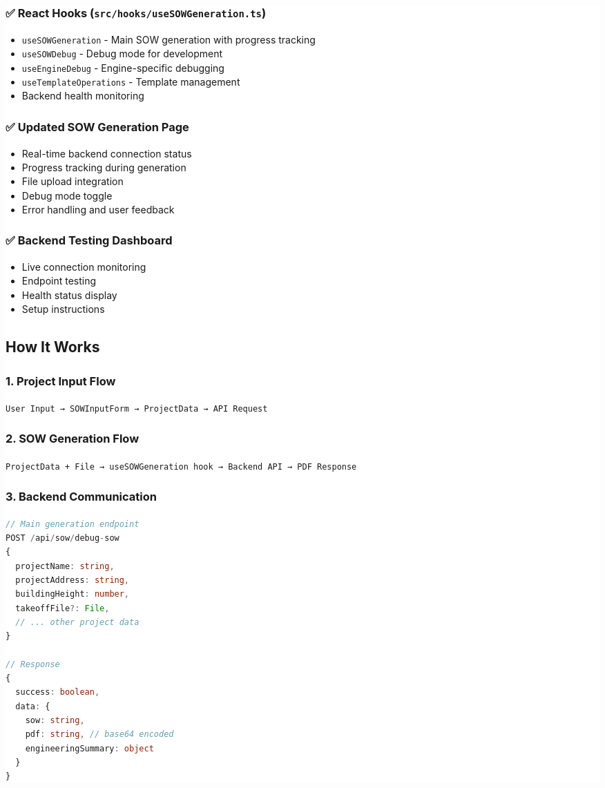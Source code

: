 ### ✅ **React Hooks** (`src/hooks/useSOWGeneration.ts`)
- `useSOWGeneration` - Main SOW generation with progress tracking
- `useSOWDebug` - Debug mode for development
- `useEngineDebug` - Engine-specific debugging
- `useTemplateOperations` - Template management
- Backend health monitoring

### ✅ **Updated SOW Generation Page**
- Real-time backend connection status
- Progress tracking during generation
- File upload integration
- Debug mode toggle
- Error handling and user feedback

### ✅ **Backend Testing Dashboard**
- Live connection monitoring
- Endpoint testing
- Health status display
- Setup instructions

## How It Works

### **1. Project Input Flow**
```
User Input → SOWInputForm → ProjectData → API Request
```

### **2. SOW Generation Flow**
```
ProjectData + File → useSOWGeneration hook → Backend API → PDF Response
```

### **3. Backend Communication**
```typescript
// Main generation endpoint
POST /api/sow/debug-sow
{
  projectName: string,
  projectAddress: string,
  buildingHeight: number,
  takeoffFile?: File,
  // ... other project data
}

// Response
{
  success: boolean,
  data: {
    sow: string,
    pdf: string, // base64 encoded
    engineeringSummary: object
  }
}
```
